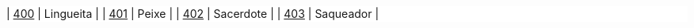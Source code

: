 | [400](/woe/400) | Lingueita |
| [401](/woe/401) | Peixe |
| [402](/woe/402) | Sacerdote |
| [403](/woe/403) | Saqueador |
